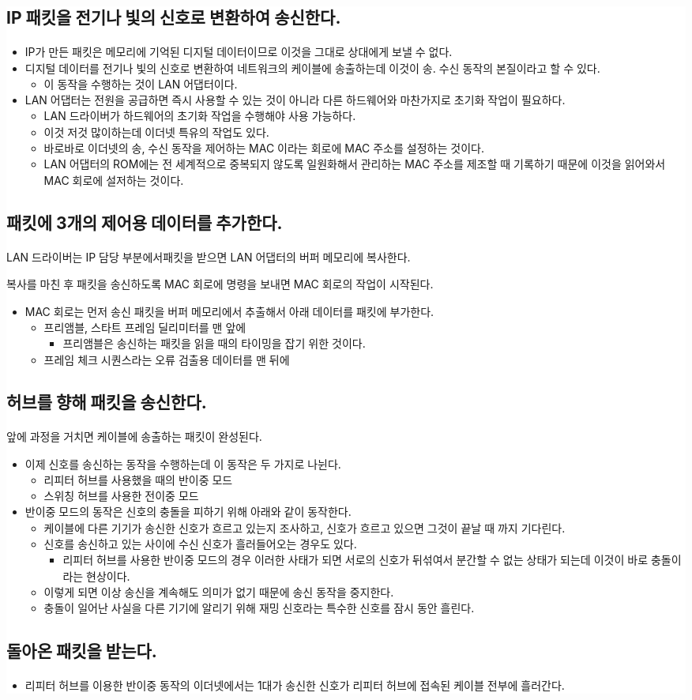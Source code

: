 ## IP 패킷을 전기나 빛의 신호로 변환하여 송신한다.

- IP가 만든 패킷은 메모리에 기억된 디지털 데이터이므로 이것을 그대로 상대에게 보낼 수 없다.
- 디지털 데이터를 전기나 빛의 신호로 변환하여 네트워크의 케이블에 송출하는데 이것이 송. 수신 동작의 본질이라고 할 수 있다.
    - 이 동작을 수행하는 것이 LAN 어댑터이다.
- LAN 어댑터는 전원을 공급하면 즉시 사용할 수 있는 것이 아니라 다른 하드웨어와 마찬가지로 초기화 작업이 필요하다.
    - LAN 드라이버가 하드웨어의 초기화 작업을 수행해야 사용 가능하다.
    - 이것 저것 많이하는데 이더넷 특유의 작업도 있다.
    - 바로바로 이더넷의 송, 수신 동작을 제어하는 MAC 이라는 회로에 MAC 주소를 설정하는 것이다.
    - LAN 어댑터의 ROM에는 전 세계적으로 중복되지 않도록 일원화해서 관리하는 MAC 주소를 제조할 때 기록하기 때문에 이것을 읽어와서 MAC 회로에 설저하는 것이다.

## 패킷에 3개의 제어용 데이터를 추가한다.

LAN 드라이버는 IP 담당 부분에서패킷을 받으면 LAN 어댑터의 버퍼 메모리에 복사한다.

복사를 마친 후 패킷을 송신하도록 MAC 회로에 명령을 보내면 MAC 회로의 작업이 시작된다.

- MAC 회로는 먼저 송신 패킷을 버퍼 메모리에서 추출해서 아래 데이터를 패킷에 부가한다.
    - 프리앰블, 스타트 프레임 딜리미터를 맨 앞에
        - 프리앰블은 송신하는 패킷을 읽을 때의 타이밍을 잡기 위한 것이다.
    - 프레임 체크 시퀀스라는 오류 검출용 데이터를 맨 뒤에

## 허브를 향해 패킷을 송신한다.

앞에 과정을 거치면 케이블에 송출하는 패킷이 완성된다.

- 이제 신호를 송신하는 동작을 수행하는데 이 동작은 두 가지로 나뉜다.
    - 리피터 허브를 사용했을 때의 반이중 모드
    - 스위칭 허브를 사용한 전이중 모드
- 반이중 모드의 동작은 신호의 충돌을 피하기 위해 아래와 같이 동작한다.
    - 케이블에 다른 기기가 송신한 신호가 흐르고 있는지 조사하고, 신호가 흐르고 있으면 그것이 끝날 때 까지 기다린다.
    - 신호를 송신하고 있는 사이에 수신 신호가 흘러들어오는 경우도 있다.
        - 리피터 허브를 사용한 반이중 모드의 경우 이러한 사태가 되면 서로의 신호가 뒤섞여서 분간할 수 없는 상태가 되는데 이것이 바로 충돌이라는 현상이다.
    - 이렇게 되면 이상 송신을 계속해도 의미가 없기 때문에 송신 동작을 중지한다.
    - 충돌이 일어난 사실을 다른 기기에 알리기 위해 재밍 신호라는 특수한 신호를 잠시 동안 흘린다.

## 돌아온 패킷을 받는다.

- 리피터 허브를 이용한 반이중 동작의 이더넷에서는 1대가 송신한 신호가 리피터 허브에 접속된 케이블 전부에 흘러간다.

